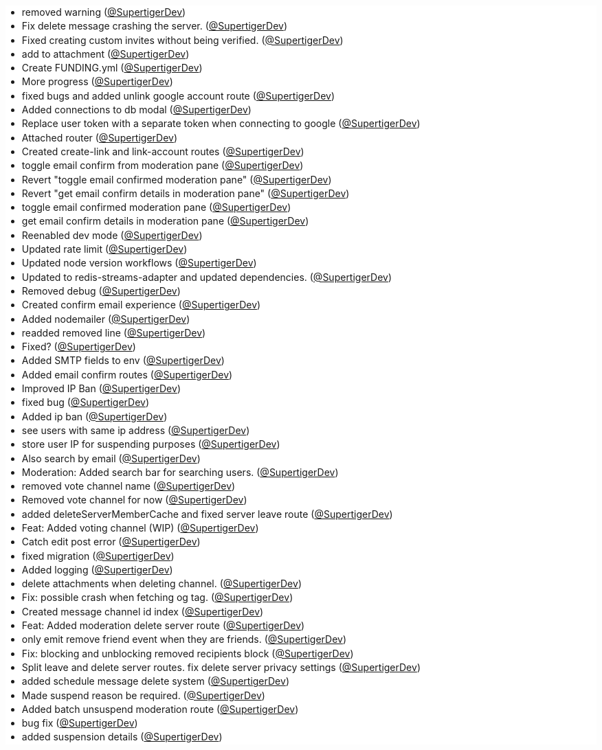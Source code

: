 - removed warning ([@SupertigerDev](https://github.com/SupertigerDev))
- Fix delete message crashing the server. ([@SupertigerDev](https://github.com/SupertigerDev))
- Fixed creating custom invites without being verified. ([@SupertigerDev](https://github.com/SupertigerDev))
- add to attachment ([@SupertigerDev](https://github.com/SupertigerDev))
- Create FUNDING.yml ([@SupertigerDev](https://github.com/SupertigerDev))
- More progress ([@SupertigerDev](https://github.com/SupertigerDev))
- fixed bugs and added unlink google account route ([@SupertigerDev](https://github.com/SupertigerDev))
- Added connections to db modal ([@SupertigerDev](https://github.com/SupertigerDev))
- Replace user token with a separate token when connecting to google ([@SupertigerDev](https://github.com/SupertigerDev))
- Attached router ([@SupertigerDev](https://github.com/SupertigerDev))
- Created create-link and link-account routes ([@SupertigerDev](https://github.com/SupertigerDev))
- toggle email confirm from moderation pane ([@SupertigerDev](https://github.com/SupertigerDev))
- Revert "toggle email confirmed moderation pane" ([@SupertigerDev](https://github.com/SupertigerDev))
- Revert "get email confirm details in moderation pane" ([@SupertigerDev](https://github.com/SupertigerDev))
- toggle email confirmed moderation pane ([@SupertigerDev](https://github.com/SupertigerDev))
- get email confirm details in moderation pane ([@SupertigerDev](https://github.com/SupertigerDev))
- Reenabled dev mode ([@SupertigerDev](https://github.com/SupertigerDev))
- Updated rate limit ([@SupertigerDev](https://github.com/SupertigerDev))
- Updated node version workflows ([@SupertigerDev](https://github.com/SupertigerDev))
- Updated to redis-streams-adapter and updated dependencies. ([@SupertigerDev](https://github.com/SupertigerDev))
- Removed debug ([@SupertigerDev](https://github.com/SupertigerDev))
- Created confirm email experience ([@SupertigerDev](https://github.com/SupertigerDev))
- Added nodemailer ([@SupertigerDev](https://github.com/SupertigerDev))
- readded removed line ([@SupertigerDev](https://github.com/SupertigerDev))
- Fixed? ([@SupertigerDev](https://github.com/SupertigerDev))
- Added SMTP fields to env ([@SupertigerDev](https://github.com/SupertigerDev))
- Added email confirm routes ([@SupertigerDev](https://github.com/SupertigerDev))
- Improved IP Ban ([@SupertigerDev](https://github.com/SupertigerDev))
- fixed bug ([@SupertigerDev](https://github.com/SupertigerDev))
- Added ip ban ([@SupertigerDev](https://github.com/SupertigerDev))
- see users with same ip address ([@SupertigerDev](https://github.com/SupertigerDev))
- store user IP for suspending purposes ([@SupertigerDev](https://github.com/SupertigerDev))
- Also search by email ([@SupertigerDev](https://github.com/SupertigerDev))
- Moderation: Added search bar for searching users. ([@SupertigerDev](https://github.com/SupertigerDev))
- removed vote channel name ([@SupertigerDev](https://github.com/SupertigerDev))
- Removed vote channel for now ([@SupertigerDev](https://github.com/SupertigerDev))
- added deleteServerMemberCache and fixed server leave route ([@SupertigerDev](https://github.com/SupertigerDev))
- Feat: Added voting channel (WIP) ([@SupertigerDev](https://github.com/SupertigerDev))
- Catch edit post error ([@SupertigerDev](https://github.com/SupertigerDev))
- fixed migration ([@SupertigerDev](https://github.com/SupertigerDev))
- Added logging ([@SupertigerDev](https://github.com/SupertigerDev))
- delete attachments when deleting channel. ([@SupertigerDev](https://github.com/SupertigerDev))
- Fix: possible crash when fetching og tag. ([@SupertigerDev](https://github.com/SupertigerDev))
- Created message channel id index ([@SupertigerDev](https://github.com/SupertigerDev))
- Feat: Added moderation delete server route ([@SupertigerDev](https://github.com/SupertigerDev))
- only emit remove friend event when they are friends. ([@SupertigerDev](https://github.com/SupertigerDev))
- Fix: blocking and unblocking removed recipients block ([@SupertigerDev](https://github.com/SupertigerDev))
- Split leave and delete server routes. fix delete server privacy settings ([@SupertigerDev](https://github.com/SupertigerDev))
- added schedule message delete system ([@SupertigerDev](https://github.com/SupertigerDev))
- Made suspend reason be required. ([@SupertigerDev](https://github.com/SupertigerDev))
- Added batch unsuspend moderation route ([@SupertigerDev](https://github.com/SupertigerDev))
- bug fix ([@SupertigerDev](https://github.com/SupertigerDev))
- added suspension details ([@SupertigerDev](https://github.com/SupertigerDev))